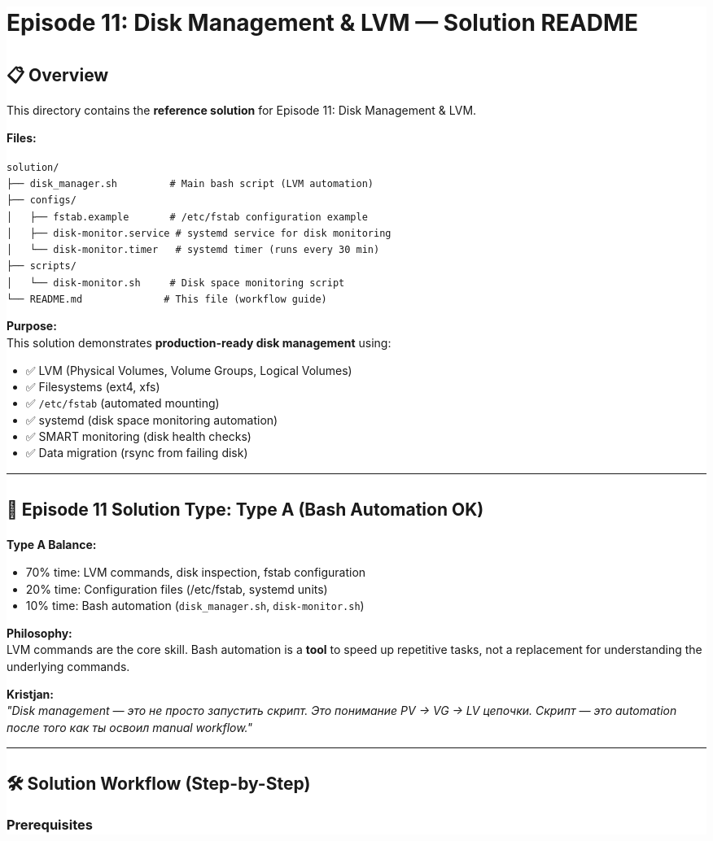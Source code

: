 # Episode 11: Disk Management & LVM — Solution README

## 📋 Overview

This directory contains the **reference solution** for Episode 11: Disk Management & LVM.

**Files:**
```
solution/
├── disk_manager.sh         # Main bash script (LVM automation)
├── configs/
│   ├── fstab.example       # /etc/fstab configuration example
│   ├── disk-monitor.service # systemd service for disk monitoring
│   └── disk-monitor.timer   # systemd timer (runs every 30 min)
├── scripts/
│   └── disk-monitor.sh     # Disk space monitoring script
└── README.md              # This file (workflow guide)
```

**Purpose:**  
This solution demonstrates **production-ready disk management** using:
- ✅ LVM (Physical Volumes, Volume Groups, Logical Volumes)
- ✅ Filesystems (ext4, xfs)
- ✅ `/etc/fstab` (automated mounting)
- ✅ systemd (disk space monitoring automation)
- ✅ SMART monitoring (disk health checks)
- ✅ Data migration (rsync from failing disk)

---

## 🎯 Episode 11 Solution Type: Type A (Bash Automation OK)

**Type A Balance:**
- 70% time: LVM commands, disk inspection, fstab configuration
- 20% time: Configuration files (/etc/fstab, systemd units)
- 10% time: Bash automation (`disk_manager.sh`, `disk-monitor.sh`)

**Philosophy:**  
LVM commands are the core skill. Bash automation is a **tool** to speed up repetitive tasks, not a replacement for understanding the underlying commands.

**Kristjan:**  
*"Disk management — это не просто запустить скрипт. Это понимание PV → VG → LV цепочки. Скрипт — это automation после того как ты освоил manual workflow."*

---

## 🛠️ Solution Workflow (Step-by-Step)

### Prerequisites
